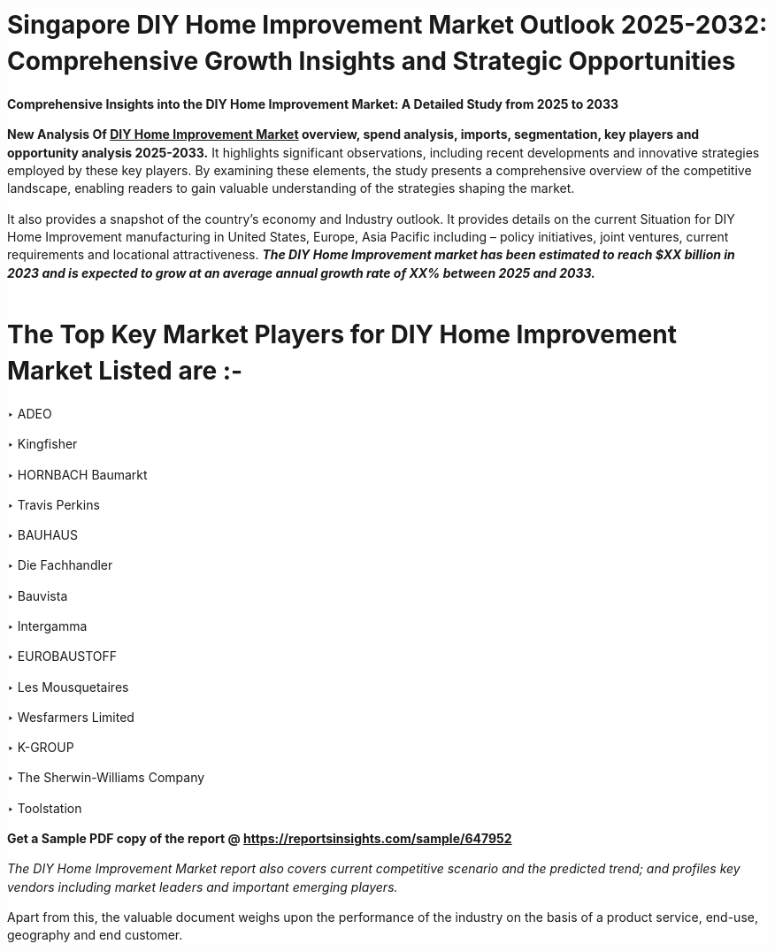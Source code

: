 # Singapore DIY Home Improvement Market Outlook 2025-2032: Comprehensive Growth Insights and Strategic Opportunities

<strong>Comprehensive Insights into the DIY Home Improvement Market: A Detailed Study from 2025 to 2033</strong>

<strong>New Analysis Of <a href=https://www.reportsinsights.com/sample/647952>DIY Home Improvement Market</a> overview, spend analysis, imports, segmentation, key players and opportunity analysis 2025-2033.</strong> It highlights significant observations, including recent developments and innovative strategies employed by these key players. By examining these elements, the study presents a comprehensive overview of the competitive landscape, enabling readers to gain valuable understanding of the strategies shaping the market.

It also provides a snapshot of the country’s economy and Industry outlook. It provides details on the current Situation for DIY Home Improvement manufacturing in United States, Europe, Asia Pacific including – policy initiatives, joint ventures, current requirements and locational attractiveness. <strong><em>The DIY Home Improvement market has been estimated to reach $XX billion in 2023 and is expected to grow at an average annual growth rate of XX% between 2025 and 2033.</em></strong>

# <strong>The Top Key Market Players for DIY Home Improvement Market Listed are :-</strong> 

‣ ADEO

‣ Kingfisher

‣ HORNBACH Baumarkt

‣ Travis Perkins

‣ BAUHAUS

‣ Die Fachhandler

‣ Bauvista

‣ Intergamma

‣ EUROBAUSTOFF

‣ Les Mousquetaires

‣ Wesfarmers Limited

‣ K-GROUP

‣ The Sherwin-Williams Company

‣ Toolstation

<strong>Get a Sample PDF copy of the report @ <a href=https://reportsinsights.com/sample/647952>https://reportsinsights.com/sample/647952</a></strong>

<em>The DIY Home Improvement Market report also covers current competitive scenario and the predicted trend; and profiles key vendors including market leaders and important emerging players.</em>

Apart from this, the valuable document weighs upon the performance of the industry on the basis of a product service, end-use, geography and end customer.
